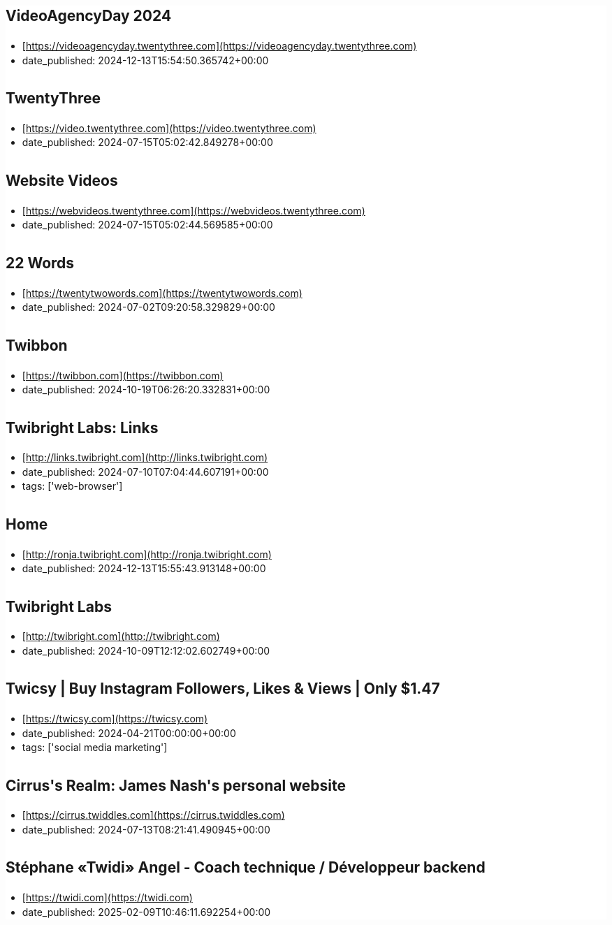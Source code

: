  ## VideoAgencyDay 2024
 - [https://videoagencyday.twentythree.com](https://videoagencyday.twentythree.com)
 - date_published: 2024-12-13T15:54:50.365742+00:00

 ## TwentyThree
 - [https://video.twentythree.com](https://video.twentythree.com)
 - date_published: 2024-07-15T05:02:42.849278+00:00

 ## Website Videos
 - [https://webvideos.twentythree.com](https://webvideos.twentythree.com)
 - date_published: 2024-07-15T05:02:44.569585+00:00

 ## 22 Words
 - [https://twentytwowords.com](https://twentytwowords.com)
 - date_published: 2024-07-02T09:20:58.329829+00:00

 ## Twibbon
 - [https://twibbon.com](https://twibbon.com)
 - date_published: 2024-10-19T06:26:20.332831+00:00

 ## Twibright Labs: Links
 - [http://links.twibright.com](http://links.twibright.com)
 - date_published: 2024-07-10T07:04:44.607191+00:00
 - tags: ['web-browser']

 ## Home
 - [http://ronja.twibright.com](http://ronja.twibright.com)
 - date_published: 2024-12-13T15:55:43.913148+00:00

 ## Twibright Labs
 - [http://twibright.com](http://twibright.com)
 - date_published: 2024-10-09T12:12:02.602749+00:00

 ## Twicsy | Buy Instagram Followers, Likes & Views | Only $1.47
 - [https://twicsy.com](https://twicsy.com)
 - date_published: 2024-04-21T00:00:00+00:00
 - tags: ['social media marketing']

 ## Cirrus's Realm: James Nash's personal website
 - [https://cirrus.twiddles.com](https://cirrus.twiddles.com)
 - date_published: 2024-07-13T08:21:41.490945+00:00

 ## Stéphane «Twidi» Angel - Coach technique / Développeur backend
 - [https://twidi.com](https://twidi.com)
 - date_published: 2025-02-09T10:46:11.692254+00:00
